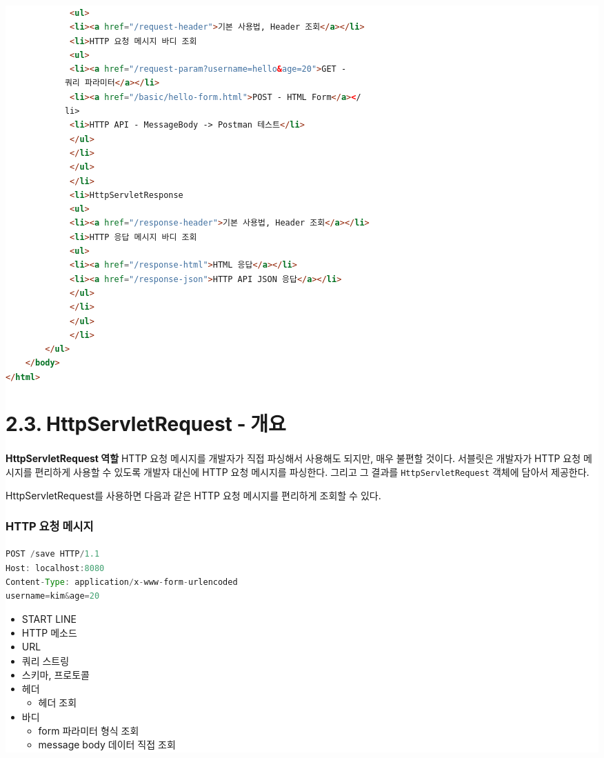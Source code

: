 ```html
			 <ul>
			 <li><a href="/request-header">기본 사용법, Header 조회</a></li>
			 <li>HTTP 요청 메시지 바디 조회
			 <ul>
			 <li><a href="/request-param?username=hello&age=20">GET -
			쿼리 파라미터</a></li>
			 <li><a href="/basic/hello-form.html">POST - HTML Form</a></
			li>
			 <li>HTTP API - MessageBody -> Postman 테스트</li>
			 </ul>
			 </li>
			 </ul>
			 </li>
			 <li>HttpServletResponse
			 <ul>
			 <li><a href="/response-header">기본 사용법, Header 조회</a></li>
			 <li>HTTP 응답 메시지 바디 조회
			 <ul>
			 <li><a href="/response-html">HTML 응답</a></li>
			 <li><a href="/response-json">HTTP API JSON 응답</a></li>
			 </ul>
			 </li>
			 </ul>
			 </li>
		</ul>
	</body>
</html>
```

# 2.3. HttpServletRequest - 개요

**HttpServletRequest 역할**
HTTP 요청 메시지를 개발자가 직접 파싱해서 사용해도 되지만, 매우 불편할 것이다. 서블릿은 개발자가 HTTP 요청 메시지를 편리하게 사용할 수 있도록 개발자 대신에 HTTP 요청 메시지를 파싱한다. 그리고 그 결과를 `HttpServletRequest` 객체에 담아서 제공한다.

HttpServletRequest를 사용하면 다음과 같은 HTTP 요청 메시지를 편리하게 조회할 수 있다.

### HTTP 요청 메시지

```java
POST /save HTTP/1.1
Host: localhost:8080
Content-Type: application/x-www-form-urlencoded
username=kim&age=20
```

- START LINE
- HTTP 메소드
- URL
- 쿼리 스트링
- 스키마, 프로토콜
- 헤더
    - 헤더 조회
- 바디
    - form 파라미터 형식 조회
    - message body 데이터 직접 조회
